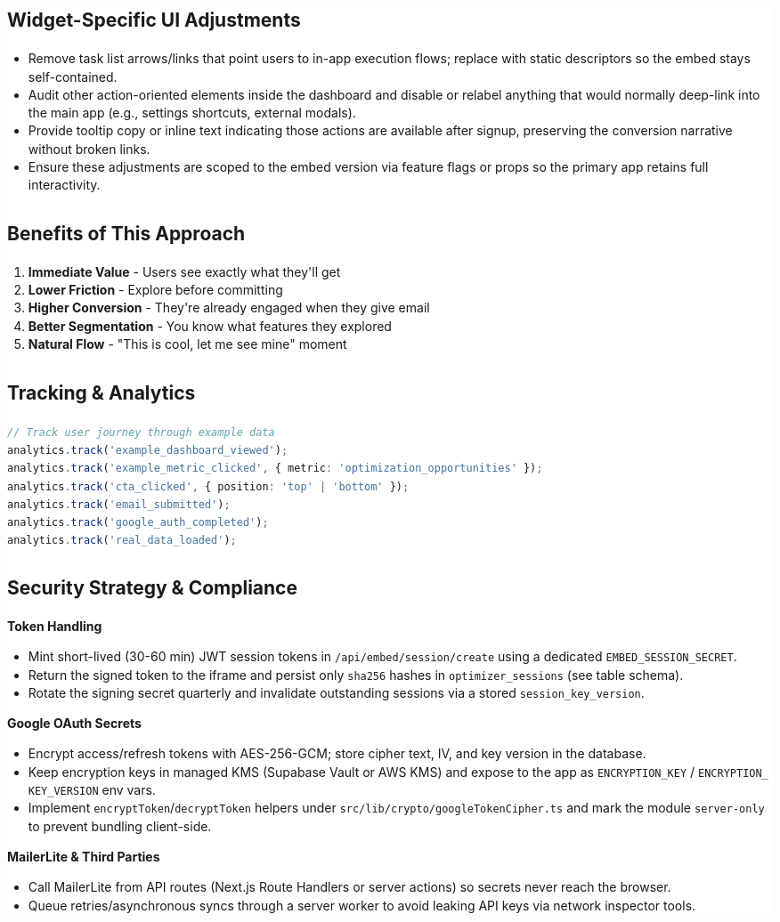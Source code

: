 ## Widget-Specific UI Adjustments

- Remove task list arrows/links that point users to in-app execution flows; replace with static descriptors so the embed stays self-contained.
- Audit other action-oriented elements inside the dashboard and disable or relabel anything that would normally deep-link into the main app (e.g., settings shortcuts, external modals).
- Provide tooltip copy or inline text indicating those actions are available after signup, preserving the conversion narrative without broken links.
- Ensure these adjustments are scoped to the embed version via feature flags or props so the primary app retains full interactivity.

## Benefits of This Approach

1. **Immediate Value** - Users see exactly what they'll get
2. **Lower Friction** - Explore before committing
3. **Higher Conversion** - They're already engaged when they give email
4. **Better Segmentation** - You know what features they explored
5. **Natural Flow** - "This is cool, let me see mine" moment

## Tracking & Analytics

```typescript
// Track user journey through example data
analytics.track('example_dashboard_viewed');
analytics.track('example_metric_clicked', { metric: 'optimization_opportunities' });
analytics.track('cta_clicked', { position: 'top' | 'bottom' });
analytics.track('email_submitted');
analytics.track('google_auth_completed');
analytics.track('real_data_loaded');
```

## Security Strategy & Compliance

**Token Handling**
- Mint short-lived (30-60 min) JWT session tokens in `/api/embed/session/create` using a dedicated `EMBED_SESSION_SECRET`.
- Return the signed token to the iframe and persist only `sha256` hashes in `optimizer_sessions` (see table schema).
- Rotate the signing secret quarterly and invalidate outstanding sessions via a stored `session_key_version`.

**Google OAuth Secrets**
- Encrypt access/refresh tokens with AES-256-GCM; store cipher text, IV, and key version in the database.
- Keep encryption keys in managed KMS (Supabase Vault or AWS KMS) and expose to the app as `ENCRYPTION_KEY` / `ENCRYPTION_KEY_VERSION` env vars.
- Implement `encryptToken`/`decryptToken` helpers under `src/lib/crypto/googleTokenCipher.ts` and mark the module `server-only` to prevent bundling client-side.

**MailerLite & Third Parties**
- Call MailerLite from API routes (Next.js Route Handlers or server actions) so secrets never reach the browser.
- Queue retries/asynchronous syncs through a server worker to avoid leaking API keys via network inspector tools.

